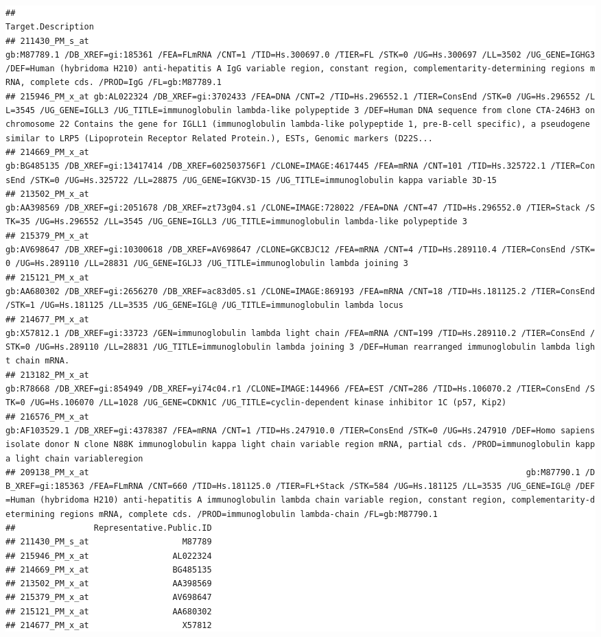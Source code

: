 ```
##                                                                                                                                                                                                                                                                                                                                                                                                                                            Target.Description
## 211430_PM_s_at                                                                                                                                                  gb:M87789.1 /DB_XREF=gi:185361 /FEA=FLmRNA /CNT=1 /TID=Hs.300697.0 /TIER=FL /STK=0 /UG=Hs.300697 /LL=3502 /UG_GENE=IGHG3 /DEF=Human (hybridoma H210) anti-hepatitis A IgG variable region, constant region, complementarity-determining regions mRNA, complete cds. /PROD=IgG /FL=gb:M87789.1
## 215946_PM_x_at gb:AL022324 /DB_XREF=gi:3702433 /FEA=DNA /CNT=2 /TID=Hs.296552.1 /TIER=ConsEnd /STK=0 /UG=Hs.296552 /LL=3545 /UG_GENE=IGLL3 /UG_TITLE=immunoglobulin lambda-like polypeptide 3 /DEF=Human DNA sequence from clone CTA-246H3 on chromosome 22 Contains the gene for IGLL1 (immunoglobulin lambda-like polypeptide 1, pre-B-cell specific), a pseudogene similar to LRP5 (Lipoprotein Receptor Related Protein.), ESTs, Genomic markers (D22S...
## 214669_PM_x_at                                                                                                                                                                                                                   gb:BG485135 /DB_XREF=gi:13417414 /DB_XREF=602503756F1 /CLONE=IMAGE:4617445 /FEA=mRNA /CNT=101 /TID=Hs.325722.1 /TIER=ConsEnd /STK=0 /UG=Hs.325722 /LL=28875 /UG_GENE=IGKV3D-15 /UG_TITLE=immunoglobulin kappa variable 3D-15
## 213502_PM_x_at                                                                                                                                                                                                                         gb:AA398569 /DB_XREF=gi:2051678 /DB_XREF=zt73g04.s1 /CLONE=IMAGE:728022 /FEA=DNA /CNT=47 /TID=Hs.296552.0 /TIER=Stack /STK=35 /UG=Hs.296552 /LL=3545 /UG_GENE=IGLL3 /UG_TITLE=immunoglobulin lambda-like polypeptide 3
## 215379_PM_x_at                                                                                                                                                                                                                                     gb:AV698647 /DB_XREF=gi:10300618 /DB_XREF=AV698647 /CLONE=GKCBJC12 /FEA=mRNA /CNT=4 /TID=Hs.289110.4 /TIER=ConsEnd /STK=0 /UG=Hs.289110 /LL=28831 /UG_GENE=IGLJ3 /UG_TITLE=immunoglobulin lambda joining 3
## 215121_PM_x_at                                                                                                                                                                                                                                     gb:AA680302 /DB_XREF=gi:2656270 /DB_XREF=ac83d05.s1 /CLONE=IMAGE:869193 /FEA=mRNA /CNT=18 /TID=Hs.181125.2 /TIER=ConsEnd /STK=1 /UG=Hs.181125 /LL=3535 /UG_GENE=IGL@ /UG_TITLE=immunoglobulin lambda locus
## 214677_PM_x_at                                                                                                                                                                                  gb:X57812.1 /DB_XREF=gi:33723 /GEN=immunoglobulin lambda light chain /FEA=mRNA /CNT=199 /TID=Hs.289110.2 /TIER=ConsEnd /STK=0 /UG=Hs.289110 /LL=28831 /UG_TITLE=immunoglobulin lambda joining 3 /DEF=Human rearranged immunoglobulin lambda light chain mRNA.
## 213182_PM_x_at                                                                                                                                                                                                                 gb:R78668 /DB_XREF=gi:854949 /DB_XREF=yi74c04.r1 /CLONE=IMAGE:144966 /FEA=EST /CNT=286 /TID=Hs.106070.2 /TIER=ConsEnd /STK=0 /UG=Hs.106070 /LL=1028 /UG_GENE=CDKN1C /UG_TITLE=cyclin-dependent kinase inhibitor 1C (p57, Kip2)
## 216576_PM_x_at                                                                                                                                                                  gb:AF103529.1 /DB_XREF=gi:4378387 /FEA=mRNA /CNT=1 /TID=Hs.247910.0 /TIER=ConsEnd /STK=0 /UG=Hs.247910 /DEF=Homo sapiens isolate donor N clone N88K immunoglobulin kappa light chain variable region mRNA, partial cds. /PROD=immunoglobulin kappa light chain variableregion
## 209138_PM_x_at                                                                                         gb:M87790.1 /DB_XREF=gi:185363 /FEA=FLmRNA /CNT=660 /TID=Hs.181125.0 /TIER=FL+Stack /STK=584 /UG=Hs.181125 /LL=3535 /UG_GENE=IGL@ /DEF=Human (hybridoma H210) anti-hepatitis A immunoglobulin lambda chain variable region, constant region, complementarity-determining regions mRNA, complete cds. /PROD=immunoglobulin lambda-chain /FL=gb:M87790.1
##                Representative.Public.ID
## 211430_PM_s_at                   M87789
## 215946_PM_x_at                 AL022324
## 214669_PM_x_at                 BG485135
## 213502_PM_x_at                 AA398569
## 215379_PM_x_at                 AV698647
## 215121_PM_x_at                 AA680302
## 214677_PM_x_at                   X57812
```